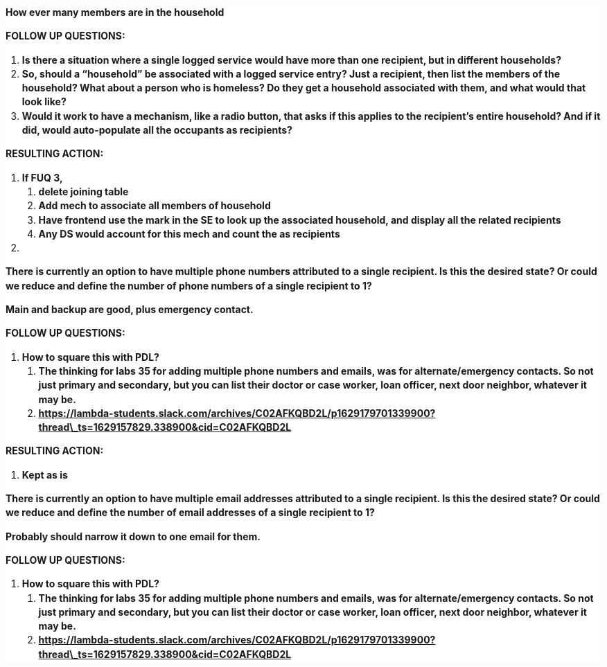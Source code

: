 
**How ever many members are in the household**  


**FOLLOW UP QUESTIONS:** 

1. **Is there a situation where a single logged service would have more than one recipient, but in different households?**
2. **So, should a “household” be associated with a logged service entry? Just a recipient, then list the members of the household? What about a person who is homeless? Do they get a household associated with them, and what would that look like?**
3. **Would it work to have a mechanism, like a radio button, that asks if this applies to the recipient’s entire household? And if it did, would auto-populate all the occupants as recipients?**

**RESULTING ACTION:** 

1. **If FUQ 3,** 
   1. **delete joining table**
   2. **Add mech to associate all members of household**
   3. **Have frontend use the mark in the SE to look up the associated household, and display all the related recipients**
   4. **Any DS would account for this mech and count the as recipients** 
2. 
**There is currently an option to have multiple phone numbers attributed to a single recipient. Is this the desired state? Or could we reduce and define the number of phone numbers of a single recipient to 1?**  


**Main and backup are good, plus emergency contact.**   


**FOLLOW UP QUESTIONS:** 

1. **How to square this with PDL?**
   1. **The thinking for labs 35 for adding multiple phone numbers and emails, was for alternate/emergency contacts. So not just primary and secondary, but you can list their doctor or case worker, loan officer, next door neighbor, whatever it may be.**
   2. **https://lambda-students.slack.com/archives/C02AFKQBD2L/p1629179701339900?thread\_ts=1629157829.338900&cid=C02AFKQBD2L**

**RESULTING ACTION:**

1. **Kept as is**

**There is currently an option to have multiple email addresses attributed to a single recipient. Is this the desired state? Or could we reduce and define the number of email addresses of a single recipient to 1?**  


**Probably should narrow it down to one email for them.**  


**FOLLOW UP QUESTIONS:** 

1. **How to square this with PDL?**
   1. **The thinking for labs 35 for adding multiple phone numbers and emails, was for alternate/emergency contacts. So not just primary and secondary, but you can list their doctor or case worker, loan officer, next door neighbor, whatever it may be.**
   2. **https://lambda-students.slack.com/archives/C02AFKQBD2L/p1629179701339900?thread\_ts=1629157829.338900&cid=C02AFKQBD2L**
